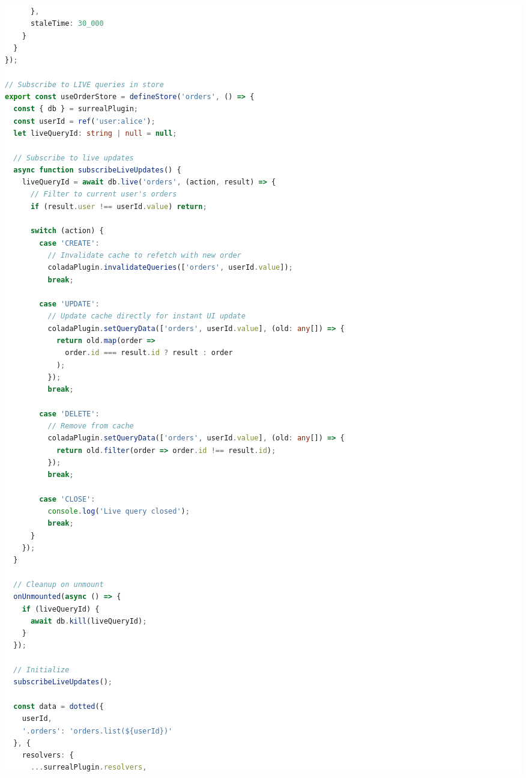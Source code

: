 ```typescript
      },
      staleTime: 30_000
    }
  }
});

// Subscribe to LIVE queries in store
export const useOrderStore = defineStore('orders', () => {
  const { db } = surrealPlugin;
  const userId = ref('user:alice');
  let liveQueryId: string | null = null;

  // Subscribe to live updates
  async function subscribeLiveUpdates() {
    liveQueryId = await db.live('orders', (action, result) => {
      // Filter to current user's orders
      if (result.user !== userId.value) return;

      switch (action) {
        case 'CREATE':
          // Invalidate cache to refetch with new order
          coladaPlugin.invalidateQueries(['orders', userId.value]);
          break;

        case 'UPDATE':
          // Update cache directly for instant UI update
          coladaPlugin.setQueryData(['orders', userId.value], (old: any[]) => {
            return old.map(order =>
              order.id === result.id ? result : order
            );
          });
          break;

        case 'DELETE':
          // Remove from cache
          coladaPlugin.setQueryData(['orders', userId.value], (old: any[]) => {
            return old.filter(order => order.id !== result.id);
          });
          break;

        case 'CLOSE':
          console.log('Live query closed');
          break;
      }
    });
  }

  // Cleanup on unmount
  onUnmounted(async () => {
    if (liveQueryId) {
      await db.kill(liveQueryId);
    }
  });

  // Initialize
  subscribeLiveUpdates();

  const data = dotted({
    userId,
    '.orders': 'orders.list(${userId})'
  }, {
    resolvers: {
      ...surrealPlugin.resolvers,
```